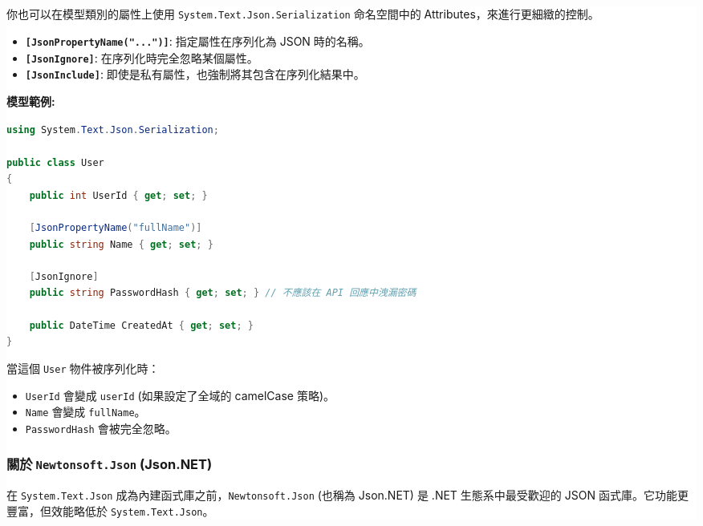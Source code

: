 你也可以在模型類別的屬性上使用 `System.Text.Json.Serialization` 命名空間中的 Attributes，來進行更細緻的控制。

-   **`[JsonPropertyName("...")]`**: 指定屬性在序列化為 JSON 時的名稱。
-   **`[JsonIgnore]`**: 在序列化時完全忽略某個屬性。
-   **`[JsonInclude]`**: 即使是私有屬性，也強制將其包含在序列化結果中。

**模型範例:**
```csharp
using System.Text.Json.Serialization;

public class User
{
    public int UserId { get; set; }

    [JsonPropertyName("fullName")]
    public string Name { get; set; }

    [JsonIgnore]
    public string PasswordHash { get; set; } // 不應該在 API 回應中洩漏密碼

    public DateTime CreatedAt { get; set; }
}
```
當這個 `User` 物件被序列化時：
-   `UserId` 會變成 `userId` (如果設定了全域的 camelCase 策略)。
-   `Name` 會變成 `fullName`。
-   `PasswordHash` 會被完全忽略。

### 關於 `Newtonsoft.Json` (Json.NET)

在 `System.Text.Json` 成為內建函式庫之前，`Newtonsoft.Json` (也稱為 Json.NET) 是 .NET 生態系中最受歡迎的 JSON 函式庫。它功能更豐富，但效能略低於 `System.Text.Json`。

